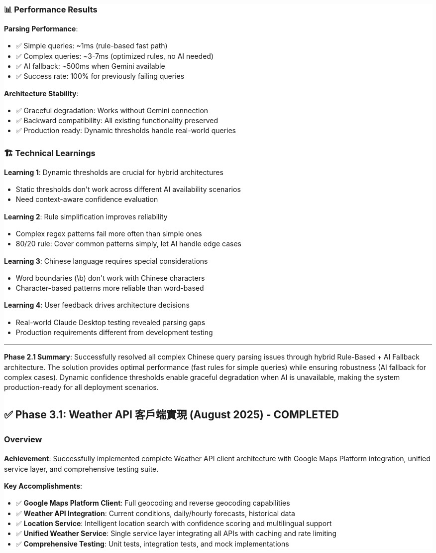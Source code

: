 ### 📊 Performance Results

**Parsing Performance**:

- ✅ Simple queries: ~1ms (rule-based fast path)
- ✅ Complex queries: ~3-7ms (optimized rules, no AI needed)
- ✅ AI fallback: ~500ms when Gemini available
- ✅ Success rate: 100% for previously failing queries

**Architecture Stability**:

- ✅ Graceful degradation: Works without Gemini connection
- ✅ Backward compatibility: All existing functionality preserved
- ✅ Production ready: Dynamic thresholds handle real-world queries

### 🏗️ Technical Learnings

**Learning 1**: Dynamic thresholds are crucial for hybrid architectures

- Static thresholds don't work across different AI availability scenarios
- Need context-aware confidence evaluation

**Learning 2**: Rule simplification improves reliability

- Complex regex patterns fail more often than simple ones
- 80/20 rule: Cover common patterns simply, let AI handle edge cases

**Learning 3**: Chinese language requires special considerations

- Word boundaries (\b) don't work with Chinese characters
- Character-based patterns more reliable than word-based

**Learning 4**: User feedback drives architecture decisions

- Real-world Claude Desktop testing revealed parsing gaps
- Production requirements different from development testing

---

**Phase 2.1 Summary**: Successfully resolved all complex Chinese query parsing issues through hybrid Rule-Based + AI Fallback architecture. The solution provides optimal performance (fast rules for simple queries) while ensuring robustness (AI fallback for complex cases). Dynamic confidence thresholds enable graceful degradation when AI is unavailable, making the system production-ready for all deployment scenarios.

## ✅ Phase 3.1: Weather API 客戶端實現 (August 2025) - COMPLETED

### Overview

**Achievement**: Successfully implemented complete Weather API client architecture with Google Maps Platform integration, unified service layer, and comprehensive testing suite.

**Key Accomplishments**:

- ✅ **Google Maps Platform Client**: Full geocoding and reverse geocoding capabilities
- ✅ **Weather API Integration**: Current conditions, daily/hourly forecasts, historical data
- ✅ **Location Service**: Intelligent location search with confidence scoring and multilingual support
- ✅ **Unified Weather Service**: Single service layer integrating all APIs with caching and rate limiting
- ✅ **Comprehensive Testing**: Unit tests, integration tests, and mock implementations
